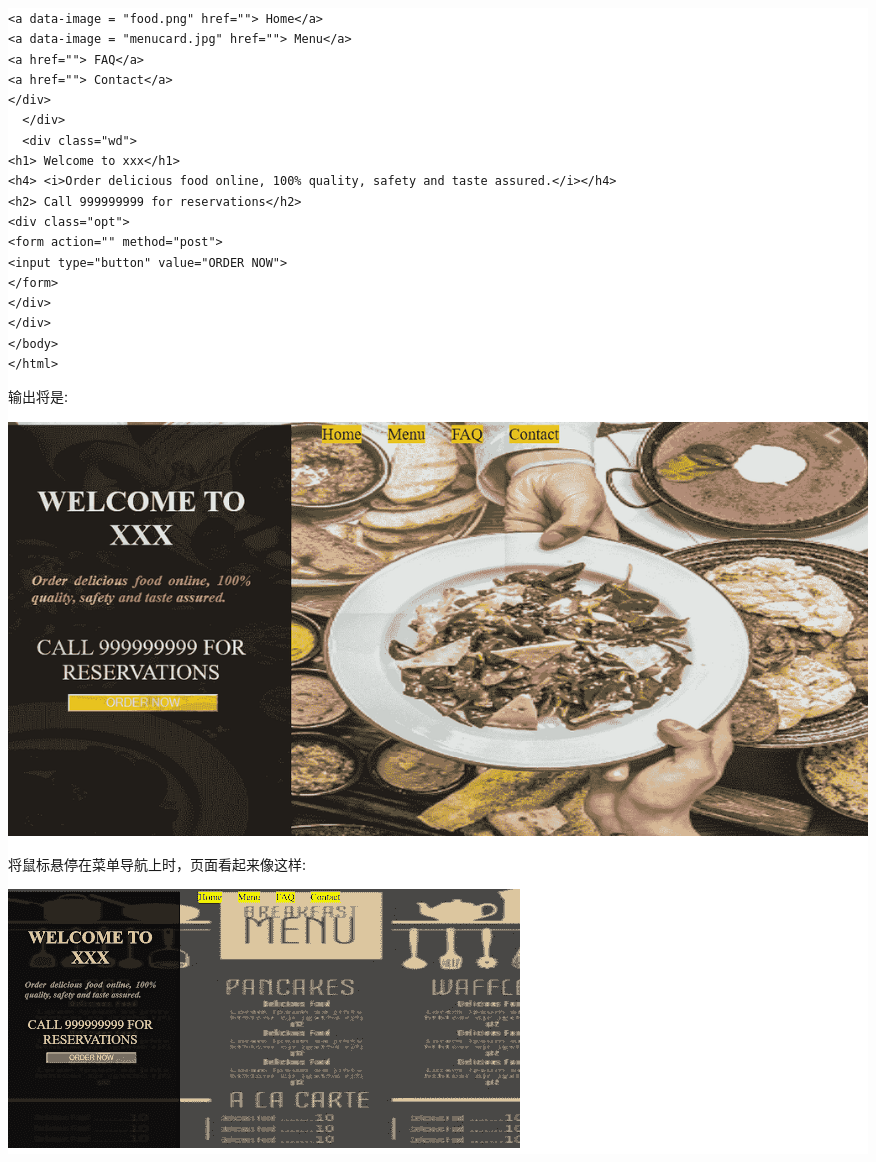 ```
<a data-image = "food.png" href=""> Home</a>
<a data-image = "menucard.jpg" href=""> Menu</a>
<a href=""> FAQ</a>
<a href=""> Contact</a>
</div>
  </div>
  <div class="wd">
<h1> Welcome to xxx</h1>
<h4> <i>Order delicious food online, 100% quality, safety and taste assured.</i></h4>
<h2> Call 999999999 for reservations</h2>
<div class="opt">
<form action="" method="post">
<input type="button" value="ORDER NOW">
</form>
</div>
</div>
</body>
</html>
```

输出将是:

![Interactive restaurant website](img/ed8da1be62cf2a9934e4ec033a8f2be6.png)

将鼠标悬停在菜单导航上时，页面看起来像这样:

![menu navigation](img/7139ca8a45a089c01fd77c0377bc58d5.png)

